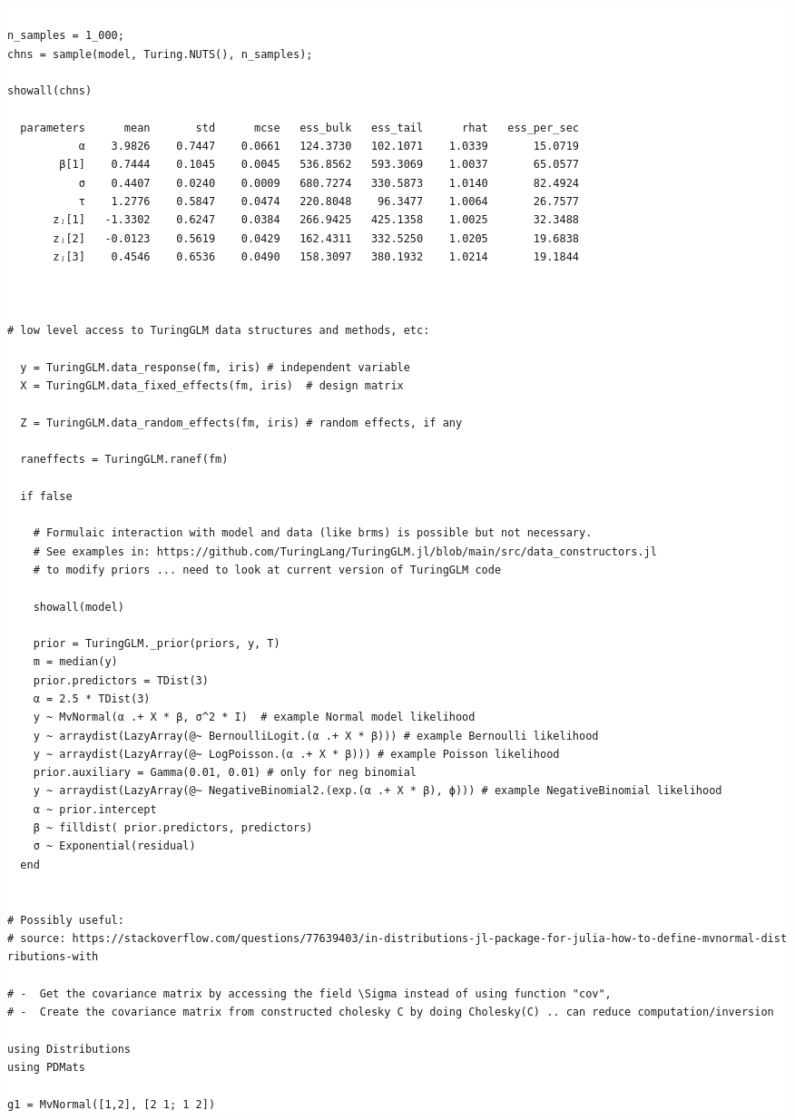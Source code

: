 ```{julia}

n_samples = 1_000;
chns = sample(model, Turing.NUTS(), n_samples);
 
showall(chns)

  parameters      mean       std      mcse   ess_bulk   ess_tail      rhat   ess_per_sec 
           α    3.9826    0.7447    0.0661   124.3730   102.1071    1.0339       15.0719
        β[1]    0.7444    0.1045    0.0045   536.8562   593.3069    1.0037       65.0577
           σ    0.4407    0.0240    0.0009   680.7274   330.5873    1.0140       82.4924
           τ    1.2776    0.5847    0.0474   220.8048    96.3477    1.0064       26.7577
       zⱼ[1]   -1.3302    0.6247    0.0384   266.9425   425.1358    1.0025       32.3488
       zⱼ[2]   -0.0123    0.5619    0.0429   162.4311   332.5250    1.0205       19.6838
       zⱼ[3]    0.4546    0.6536    0.0490   158.3097   380.1932    1.0214       19.1844



# low level access to TuringGLM data structures and methods, etc:

  y = TuringGLM.data_response(fm, iris) # independent variable
  X = TuringGLM.data_fixed_effects(fm, iris)  # design matrix

  Z = TuringGLM.data_random_effects(fm, iris) # random effects, if any
  
  raneffects = TuringGLM.ranef(fm)

  if false

    # Formulaic interaction with model and data (like brms) is possible but not necessary. 
    # See examples in: https://github.com/TuringLang/TuringGLM.jl/blob/main/src/data_constructors.jl
    # to modify priors ... need to look at current version of TuringGLM code

    showall(model)

    prior = TuringGLM._prior(priors, y, T)
    m = median(y)
    prior.predictors = TDist(3)
    α = 2.5 * TDist(3)
    y ~ MvNormal(α .+ X * β, σ^2 * I)  # example Normal model likelihood
    y ~ arraydist(LazyArray(@~ BernoulliLogit.(α .+ X * β))) # example Bernoulli likelihood
    y ~ arraydist(LazyArray(@~ LogPoisson.(α .+ X * β))) # example Poisson likelihood
    prior.auxiliary = Gamma(0.01, 0.01) # only for neg binomial
    y ~ arraydist(LazyArray(@~ NegativeBinomial2.(exp.(α .+ X * β), ϕ))) # example NegativeBinomial likelihood
    α ~ prior.intercept
    β ~ filldist( prior.predictors, predictors)
    σ ~ Exponential(residual)
  end
  

# Possibly useful:
# source: https://stackoverflow.com/questions/77639403/in-distributions-jl-package-for-julia-how-to-define-mvnormal-distributions-with

# -  Get the covariance matrix by accessing the field \Sigma instead of using function "cov",
# -  Create the covariance matrix from constructed cholesky C by doing Cholesky(C) .. can reduce computation/inversion

using Distributions
using PDMats

g1 = MvNormal([1,2], [2 1; 1 2])
```